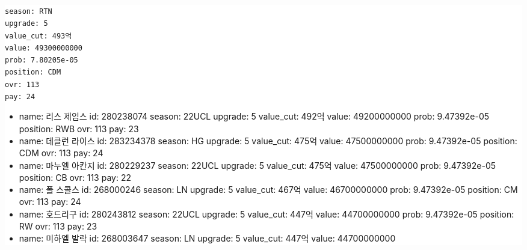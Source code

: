     season: RTN
    upgrade: 5
    value_cut: 493억
    value: 49300000000
    prob: 7.80205e-05
    position: CDM
    ovr: 113
    pay: 24
  - name: 리스 제임스
    id: 280238074
    season: 22UCL
    upgrade: 5
    value_cut: 492억
    value: 49200000000
    prob: 9.47392e-05
    position: RWB
    ovr: 113
    pay: 23
  - name: 데클런 라이스
    id: 283234378
    season: HG
    upgrade: 5
    value_cut: 475억
    value: 47500000000
    prob: 9.47392e-05
    position: CDM
    ovr: 113
    pay: 24
  - name: 마누엘 아칸지
    id: 280229237
    season: 22UCL
    upgrade: 5
    value_cut: 475억
    value: 47500000000
    prob: 9.47392e-05
    position: CB
    ovr: 113
    pay: 22
  - name: 폴 스콜스
    id: 268000246
    season: LN
    upgrade: 5
    value_cut: 467억
    value: 46700000000
    prob: 9.47392e-05
    position: CM
    ovr: 113
    pay: 24
  - name: 호드리구
    id: 280243812
    season: 22UCL
    upgrade: 5
    value_cut: 447억
    value: 44700000000
    prob: 9.47392e-05
    position: RW
    ovr: 113
    pay: 23
  - name: 미하엘 발락
    id: 268003647
    season: LN
    upgrade: 5
    value_cut: 447억
    value: 44700000000
